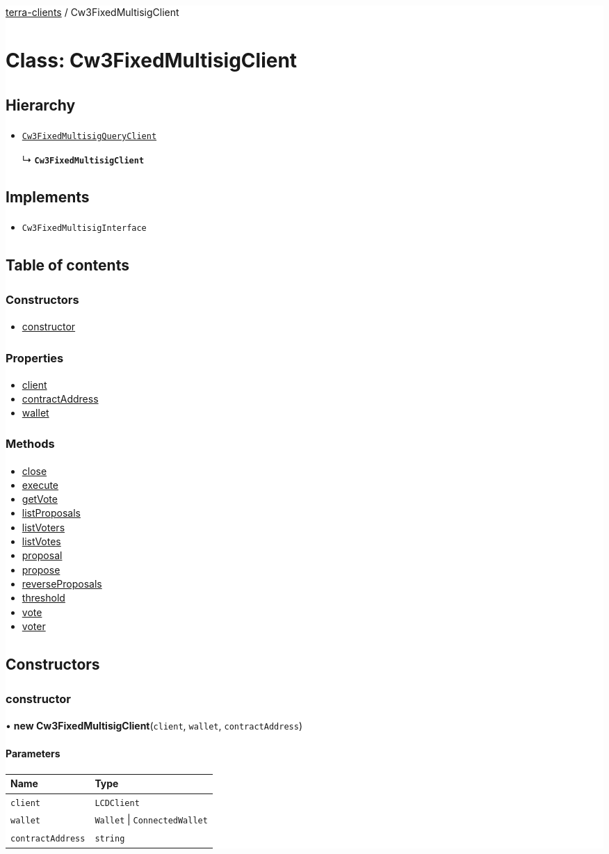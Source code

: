 [terra-clients](../README.md) / Cw3FixedMultisigClient

# Class: Cw3FixedMultisigClient

## Hierarchy

- [`Cw3FixedMultisigQueryClient`](Cw3FixedMultisigQueryClient.md)

  ↳ **`Cw3FixedMultisigClient`**

## Implements

- `Cw3FixedMultisigInterface`

## Table of contents

### Constructors

- [constructor](Cw3FixedMultisigClient.md#constructor)

### Properties

- [client](Cw3FixedMultisigClient.md#client)
- [contractAddress](Cw3FixedMultisigClient.md#contractaddress)
- [wallet](Cw3FixedMultisigClient.md#wallet)

### Methods

- [close](Cw3FixedMultisigClient.md#close)
- [execute](Cw3FixedMultisigClient.md#execute)
- [getVote](Cw3FixedMultisigClient.md#getvote)
- [listProposals](Cw3FixedMultisigClient.md#listproposals)
- [listVoters](Cw3FixedMultisigClient.md#listvoters)
- [listVotes](Cw3FixedMultisigClient.md#listvotes)
- [proposal](Cw3FixedMultisigClient.md#proposal)
- [propose](Cw3FixedMultisigClient.md#propose)
- [reverseProposals](Cw3FixedMultisigClient.md#reverseproposals)
- [threshold](Cw3FixedMultisigClient.md#threshold)
- [vote](Cw3FixedMultisigClient.md#vote)
- [voter](Cw3FixedMultisigClient.md#voter)

## Constructors

### constructor

• **new Cw3FixedMultisigClient**(`client`, `wallet`, `contractAddress`)

#### Parameters

| Name | Type |
| :------ | :------ |
| `client` | `LCDClient` |
| `wallet` | `Wallet` \| `ConnectedWallet` |
| `contractAddress` | `string` |

